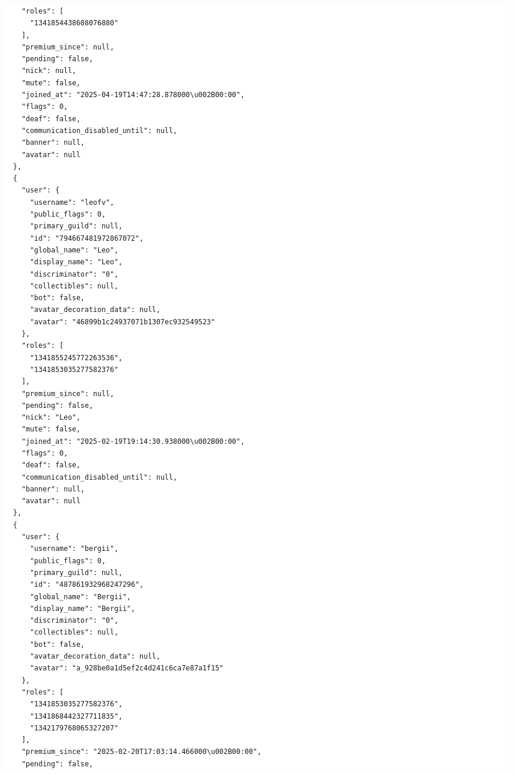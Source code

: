         "roles": [
          "1341854438608076880"
        ],
        "premium_since": null,
        "pending": false,
        "nick": null,
        "mute": false,
        "joined_at": "2025-04-19T14:47:28.878000\u002B00:00",
        "flags": 0,
        "deaf": false,
        "communication_disabled_until": null,
        "banner": null,
        "avatar": null
      },
      {
        "user": {
          "username": "leofv",
          "public_flags": 0,
          "primary_guild": null,
          "id": "794667481972867072",
          "global_name": "Leo",
          "display_name": "Leo",
          "discriminator": "0",
          "collectibles": null,
          "bot": false,
          "avatar_decoration_data": null,
          "avatar": "46899b1c24937071b1307ec932549523"
        },
        "roles": [
          "1341855245772263536",
          "1341853035277582376"
        ],
        "premium_since": null,
        "pending": false,
        "nick": "Leo",
        "mute": false,
        "joined_at": "2025-02-19T19:14:30.938000\u002B00:00",
        "flags": 0,
        "deaf": false,
        "communication_disabled_until": null,
        "banner": null,
        "avatar": null
      },
      {
        "user": {
          "username": "bergii",
          "public_flags": 0,
          "primary_guild": null,
          "id": "487861932968247296",
          "global_name": "Bergii",
          "display_name": "Bergii",
          "discriminator": "0",
          "collectibles": null,
          "bot": false,
          "avatar_decoration_data": null,
          "avatar": "a_928be0a1d5ef2c4d241c6ca7e87a1f15"
        },
        "roles": [
          "1341853035277582376",
          "1341868442327711835",
          "1342179768065327207"
        ],
        "premium_since": "2025-02-20T17:03:14.466000\u002B00:00",
        "pending": false,